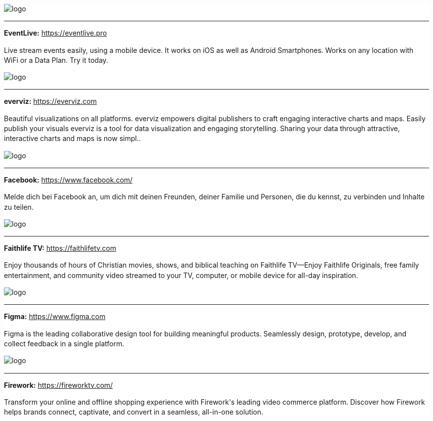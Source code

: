 ![logo](https://cryptozombies.io/images/preview_image.png)

---

__EventLive:__ https://eventlive.pro

Live stream events easily, using a mobile device. It works on iOS as well as Android Smartphones. Works on any location with WiFi or a Data Plan. Try it today.

![logo](https://image.thum.io/get/ogImage/https://eventlive-web.webflow.io/)

---

__everviz:__ https://everviz.com

Beautiful visualizations on all platforms. everviz empowers digital publishers to craft engaging interactive charts and maps. Easily publish your visuals everviz is a tool for data visualization and engaging storytelling. Sharing your data through attractive, interactive charts and maps is now simpl..

![logo](https://www-dev.everviz.com/wp-content/uploads/2023/07/icon-general.svg)

---

__Facebook:__ https://www.facebook.com/

Melde dich bei Facebook an, um dich mit deinen Freunden, deiner Familie und Personen, die du kennst, zu verbinden und Inhalte zu teilen.

![logo](https://www.facebook.com/images/fb_icon_325x325.png)

---

__Faithlife TV:__ https://faithlifetv.com

Enjoy thousands of hours of Christian movies, shows, and biblical teaching on Faithlife TV—Enjoy Faithlife Originals, free family entertainment, and community video streamed to your TV, computer, or mobile device for all-day inspiration.

![logo](https://covers.logoscdn.com/vod/covers/faithlife-tv-cover-landscape-hd-550x312.png)

---

__Figma:__ https://www.figma.com

Figma is the leading collaborative design tool for building meaningful products. Seamlessly design, prototype, develop, and collect feedback in a single platform.

![logo](https://cdn.sanity.io/images/599r6htc/regionalized/1adfa5a99040c80af7b4b5e3e2cf845315ea2367-2400x1260.png?w=1200&q=70&fit=max&auto=format)

---

__Firework:__ https://fireworktv.com/

Transform your online and offline shopping experience with Firework's leading video commerce platform. Discover how Firework helps brands connect, captivate, and convert in a seamless, all-in-one solution.
